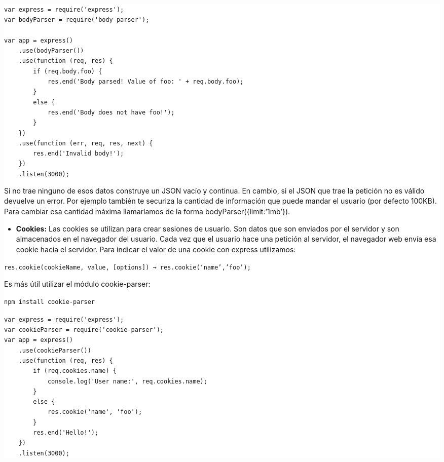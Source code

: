 ```
var express = require('express');
var bodyParser = require('body-parser');

var app = express()
    .use(bodyParser())
    .use(function (req, res) {
        if (req.body.foo) {
            res.end('Body parsed! Value of foo: ' + req.body.foo);
        }
        else {
            res.end('Body does not have foo!');
        }
    })
    .use(function (err, req, res, next) {
        res.end('Invalid body!');
    })
    .listen(3000);
```

Si no trae ninguno de esos datos construye un JSON vacío y continua. En cambio, si el JSON que trae la petición no es válido devuelve un error. Por ejemplo también te securiza la cantidad de información que puede mandar el usuario (por defecto 100KB). Para cambiar esa cantidad máxima llamaríamos de la forma bodyParser({limit:’1mb’}).

* **Cookies:** Las cookies se utilizan para crear sesiones de usuario. Son datos que son enviados por el servidor y son almacenados en el navegador del usuario. Cada vez que el usuario hace una petición al servidor, el navegador web envía esa cookie hacia el servidor.
Para indicar el valor de una cookie con express utilizamos:

```
res.cookie(cookieName, value, [options]) → res.cookie(‘name’,’foo’);
```

Es más útil utilizar el módulo cookie-parser:

```
npm install cookie-parser
```

```
var express = require('express');
var cookieParser = require('cookie-parser');
var app = express()
    .use(cookieParser())
    .use(function (req, res) {
        if (req.cookies.name) {
            console.log('User name:', req.cookies.name);
        }
        else {
            res.cookie('name', 'foo');
        }
        res.end('Hello!');
    })
    .listen(3000);
```
   